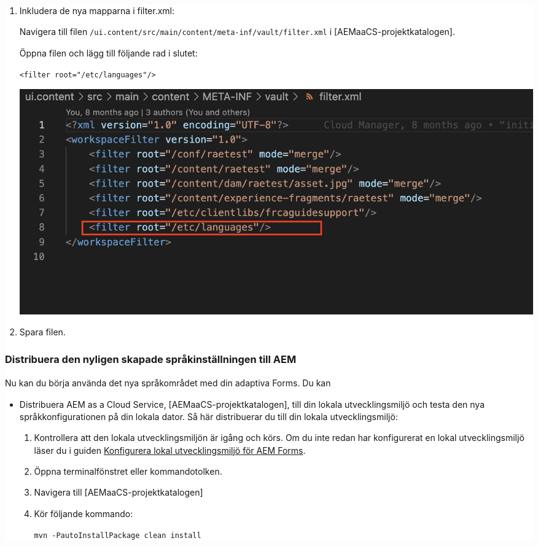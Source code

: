1. Inkludera de nya mapparna i filter.xml:

   Navigera till filen `/ui.content/src/main/content/meta-inf/vault/filter.xml` i [AEMaaCS-projektkatalogen].

   Öppna filen och lägg till följande rad i slutet:

   ```
   <filter root="/etc/languages"/>
   ```

   ![Lägg till skapade mappar i `filter.xml` under `/ui.content/src/main/content/meta-inf/vault/filter.xml`](langauge-filter.png)

1. Spara filen.

### Distribuera den nyligen skapade språkinställningen till AEM

Nu kan du börja använda det nya språkområdet med din adaptiva Forms. Du kan

* Distribuera AEM as a Cloud Service, [AEMaaCS-projektkatalogen], till din lokala utvecklingsmiljö och testa den nya språkkonfigurationen på din lokala dator. Så här distribuerar du till din lokala utvecklingsmiljö:

   1. Kontrollera att den lokala utvecklingsmiljön är igång och körs. Om du inte redan har konfigurerat en lokal utvecklingsmiljö läser du i guiden [Konfigurera lokal utvecklingsmiljö för AEM Forms](/help/forms/setup-local-development-environment.md).

   1. Öppna terminalfönstret eller kommandotolken.

   1. Navigera till [AEMaaCS-projektkatalogen]

   1. Kör följande kommando:

      ```
      mvn -PautoInstallPackage clean install
      ```
